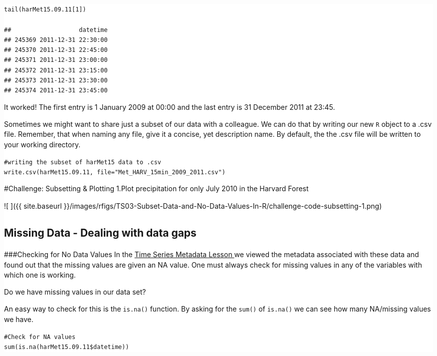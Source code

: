     tail(harMet15.09.11[1])

    ##                   datetime
    ## 245369 2011-12-31 22:30:00
    ## 245370 2011-12-31 22:45:00
    ## 245371 2011-12-31 23:00:00
    ## 245372 2011-12-31 23:15:00
    ## 245373 2011-12-31 23:30:00
    ## 245374 2011-12-31 23:45:00

It worked! The first entry is 1 January 2009 at 00:00 and the last entry is 31
December 2011 at 23:45.

Sometimes we might want to share just a subset of our data with a colleague.  We 
can do that by writing our new `R` object to a .csv file.  Remember, that
when naming any file, give it a concise, yet description name.  By default, the
the .csv file will be written to your working directory. 


    #writing the subset of harMet15 data to .csv
    write.csv(harMet15.09.11, file="Met_HARV_15min_2009_2011.csv")


#Challenge: Subsetting & Plotting
1.Plot precipitation for only July 2010 in the Harvard Forest
 
![ ]({{ site.baseurl }}/images/rfigs/TS03-Subset-Data-and-No-Data-Values-In-R/challenge-code-subsetting-1.png) 


## Missing Data - Dealing with data gaps

###Checking for No Data Values
In the [Time Series Metadata Lesson ]({{site.baseurl}}/R/Time-Series-Metadata/ "Time Series Metadata")
we viewed the metadata associated 
with these data and found out that the missing values are given an NA value. One 
must always check for missing values in any of the variables with which one is 
working.  

Do we have missing values in our data set? 

An easy way to check for this is the
`is.na()` function. By asking for the `sum()` of `is.na()` we can see how many 
NA/missing values we have. 


    #Check for NA values
    sum(is.na(harMet15.09.11$datetime))
